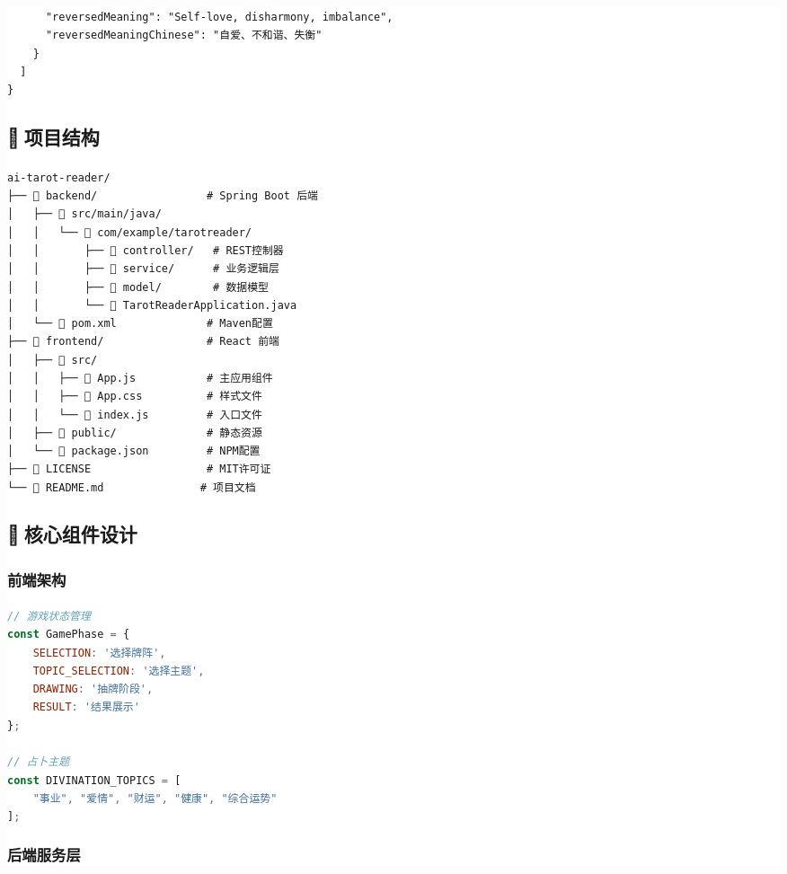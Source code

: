 ```http
      "reversedMeaning": "Self-love, disharmony, imbalance",
      "reversedMeaningChinese": "自爱、不和谐、失衡"
    }
  ]
}
```

## 📁 项目结构

```
ai-tarot-reader/
├── 📂 backend/                 # Spring Boot 后端
│   ├── 📂 src/main/java/
│   │   └── 📂 com/example/tarotreader/
│   │       ├── 📂 controller/   # REST控制器
│   │       ├── 📂 service/      # 业务逻辑层
│   │       ├── 📂 model/        # 数据模型
│   │       └── 📄 TarotReaderApplication.java
│   └── 📄 pom.xml              # Maven配置
├── 📂 frontend/                # React 前端
│   ├── 📂 src/
│   │   ├── 📄 App.js           # 主应用组件
│   │   ├── 📄 App.css          # 样式文件
│   │   └── 📄 index.js         # 入口文件
│   ├── 📂 public/              # 静态资源
│   └── 📄 package.json         # NPM配置
├── 📄 LICENSE                  # MIT许可证
└── 📄 README.md               # 项目文档
```

## 🎨 核心组件设计

### 前端架构

```javascript
// 游戏状态管理
const GamePhase = {
    SELECTION: '选择牌阵',
    TOPIC_SELECTION: '选择主题', 
    DRAWING: '抽牌阶段',
    RESULT: '结果展示'
};

// 占卜主题
const DIVINATION_TOPICS = [
    "事业", "爱情", "财运", "健康", "综合运势"
];
```

### 后端服务层

